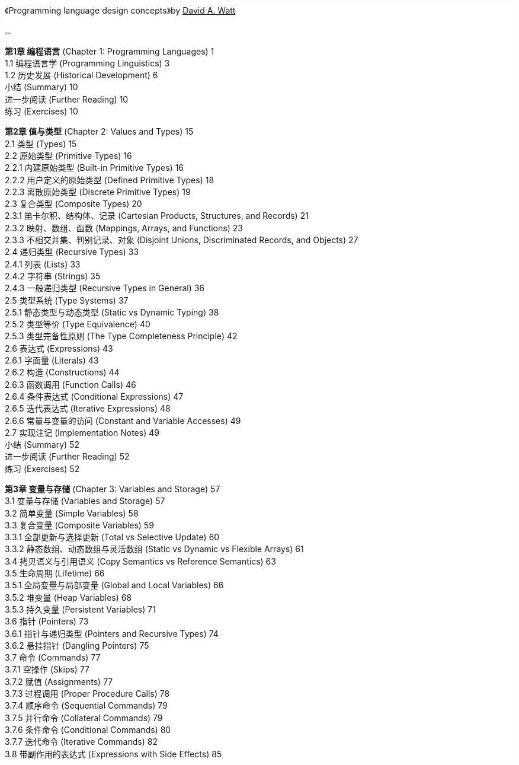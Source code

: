《Programming language design concepts》by [David A. Watt](https://www.amazon.com/David-A-Watt/e/B001H6MMZM/ref=dp_byline_cont_book_1) 

<img src="https://p.ipic.vip/awlrio.jpg" alt="img" style="zoom:25%;" />

**第1章 编程语言** (Chapter 1: Programming Languages) 1  
1.1 编程语言学 (Programming Linguistics) 3  
1.2 历史发展 (Historical Development) 6  
小结 (Summary) 10  
进一步阅读 (Further Reading) 10  
练习 (Exercises) 10

**第2章 值与类型** (Chapter 2: Values and Types) 15  
2.1 类型 (Types) 15  
2.2 原始类型 (Primitive Types) 16  
2.2.1 内建原始类型 (Built-in Primitive Types) 16  
2.2.2 用户定义的原始类型 (Defined Primitive Types) 18  
2.2.3 离散原始类型 (Discrete Primitive Types) 19  
2.3 复合类型 (Composite Types) 20  
2.3.1 笛卡尔积、结构体、记录 (Cartesian Products, Structures, and Records) 21  
2.3.2 映射、数组、函数 (Mappings, Arrays, and Functions) 23  
2.3.3 不相交并集、判别记录、对象 (Disjoint Unions, Discriminated Records, and Objects) 27  
2.4 递归类型 (Recursive Types) 33  
2.4.1 列表 (Lists) 33  
2.4.2 字符串 (Strings) 35  
2.4.3 一般递归类型 (Recursive Types in General) 36  
2.5 类型系统 (Type Systems) 37  
2.5.1 静态类型与动态类型 (Static vs Dynamic Typing) 38  
2.5.2 类型等价 (Type Equivalence) 40  
2.5.3 类型完备性原则 (The Type Completeness Principle) 42  
2.6 表达式 (Expressions) 43  
2.6.1 字面量 (Literals) 43  
2.6.2 构造 (Constructions) 44  
2.6.3 函数调用 (Function Calls) 46  
2.6.4 条件表达式 (Conditional Expressions) 47  
2.6.5 迭代表达式 (Iterative Expressions) 48  
2.6.6 常量与变量的访问 (Constant and Variable Accesses) 49  
2.7 实现注记 (Implementation Notes) 49  
小结 (Summary) 52  
进一步阅读 (Further Reading) 52  
练习 (Exercises) 52

**第3章 变量与存储** (Chapter 3: Variables and Storage) 57  
3.1 变量与存储 (Variables and Storage) 57  
3.2 简单变量 (Simple Variables) 58  
3.3 复合变量 (Composite Variables) 59  
3.3.1 全部更新与选择更新 (Total vs Selective Update) 60  
3.3.2 静态数组、动态数组与灵活数组 (Static vs Dynamic vs Flexible Arrays) 61  
3.4 拷贝语义与引用语义 (Copy Semantics vs Reference Semantics) 63  
3.5 生命周期 (Lifetime) 66  
3.5.1 全局变量与局部变量 (Global and Local Variables) 66  
3.5.2 堆变量 (Heap Variables) 68  
3.5.3 持久变量 (Persistent Variables) 71  
3.6 指针 (Pointers) 73  
3.6.1 指针与递归类型 (Pointers and Recursive Types) 74  
3.6.2 悬挂指针 (Dangling Pointers) 75  
3.7 命令 (Commands) 77  
3.7.1 空操作 (Skips) 77  
3.7.2 赋值 (Assignments) 77  
3.7.3 过程调用 (Proper Procedure Calls) 78  
3.7.4 顺序命令 (Sequential Commands) 79  
3.7.5 并行命令 (Collateral Commands) 79  
3.7.6 条件命令 (Conditional Commands) 80  
3.7.7 迭代命令 (Iterative Commands) 82  
3.8 带副作用的表达式 (Expressions with Side Effects) 85  